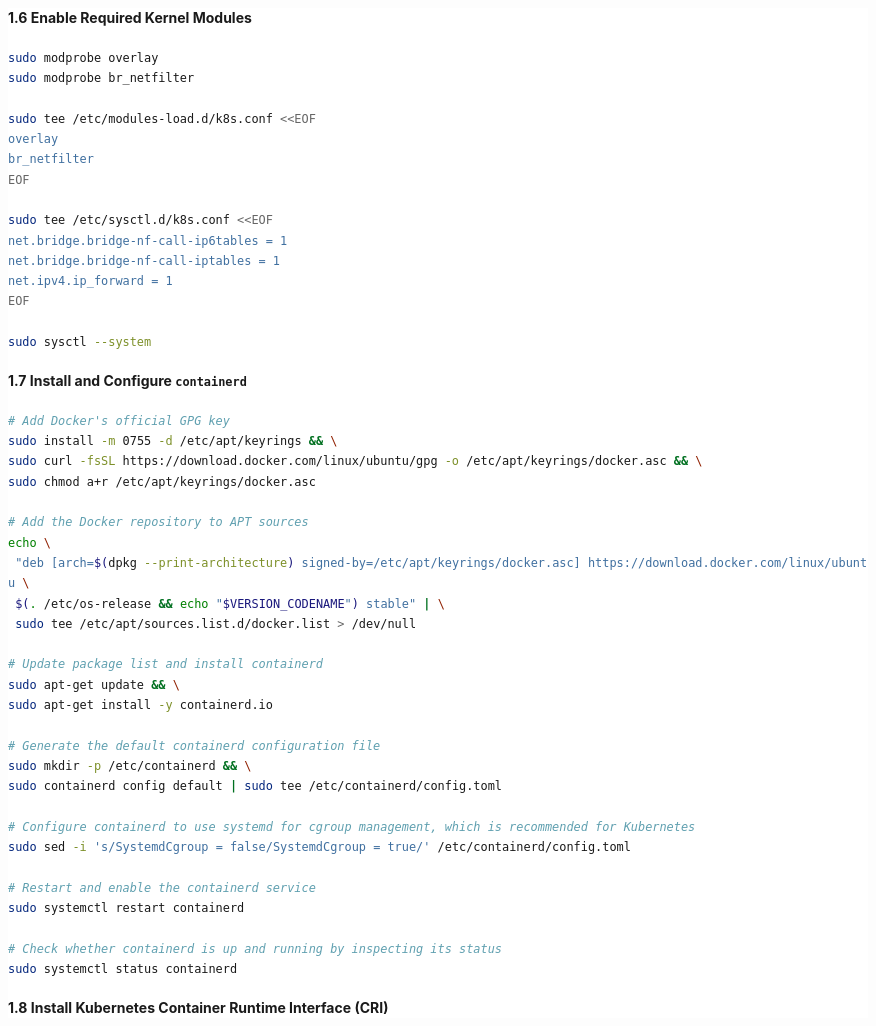 #### 1.6 Enable Required Kernel Modules 

```bash
sudo modprobe overlay
sudo modprobe br_netfilter

sudo tee /etc/modules-load.d/k8s.conf <<EOF
overlay
br_netfilter
EOF

sudo tee /etc/sysctl.d/k8s.conf <<EOF
net.bridge.bridge-nf-call-ip6tables = 1
net.bridge.bridge-nf-call-iptables = 1
net.ipv4.ip_forward = 1
EOF

sudo sysctl --system
```
#### 1.7 Install and Configure `containerd`
```bash
# Add Docker's official GPG key
sudo install -m 0755 -d /etc/apt/keyrings && \
sudo curl -fsSL https://download.docker.com/linux/ubuntu/gpg -o /etc/apt/keyrings/docker.asc && \
sudo chmod a+r /etc/apt/keyrings/docker.asc

# Add the Docker repository to APT sources
echo \
 "deb [arch=$(dpkg --print-architecture) signed-by=/etc/apt/keyrings/docker.asc] https://download.docker.com/linux/ubuntu \
 $(. /etc/os-release && echo "$VERSION_CODENAME") stable" | \
 sudo tee /etc/apt/sources.list.d/docker.list > /dev/null

# Update package list and install containerd
sudo apt-get update && \
sudo apt-get install -y containerd.io

# Generate the default containerd configuration file
sudo mkdir -p /etc/containerd && \
sudo containerd config default | sudo tee /etc/containerd/config.toml

# Configure containerd to use systemd for cgroup management, which is recommended for Kubernetes
sudo sed -i 's/SystemdCgroup = false/SystemdCgroup = true/' /etc/containerd/config.toml

# Restart and enable the containerd service
sudo systemctl restart containerd

# Check whether containerd is up and running by inspecting its status
sudo systemctl status containerd
```
#### 1.8 Install Kubernetes Container Runtime Interface (CRI) 
